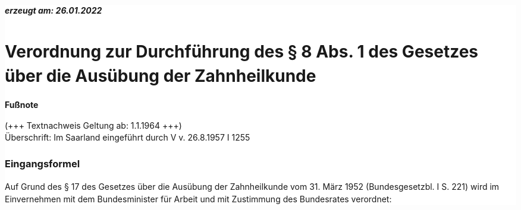 <td colspan="2">

  
  

##### erzeugt am: 26.01.2022

</td>

</tr>

</table>

<span id="BJNR524600952.html"></span>

# Verordnung zur Durchführung des § 8 Abs. 1 des Gesetzes über die Ausübung der Zahnheilkunde

<div>

  
**Fußnote**

<div class="jnhtml">

<div>

<div class="jurAbsatz">

(+++ Textnachweis Geltung ab: 1.1.1964 +++)  
Überschrift: Im Saarland eingeführt durch V v. 26.8.1957 I 1255

</div>

</div>

</div>

</div>

<span id="BJNR524600952BJNE000100312.html"></span>

### Eingangsformel  

<div>

<div class="jnhtml">

<div>

<div class="jurAbsatz">

Auf Grund des § 17 des Gesetzes über die Ausübung der Zahnheilkunde vom
31. März 1952 (Bundesgesetzbl. I S. 221) wird im Einvernehmen mit dem
Bundesminister für Arbeit und mit Zustimmung des Bundesrates verordnet:

</div>

</div>

</div>
